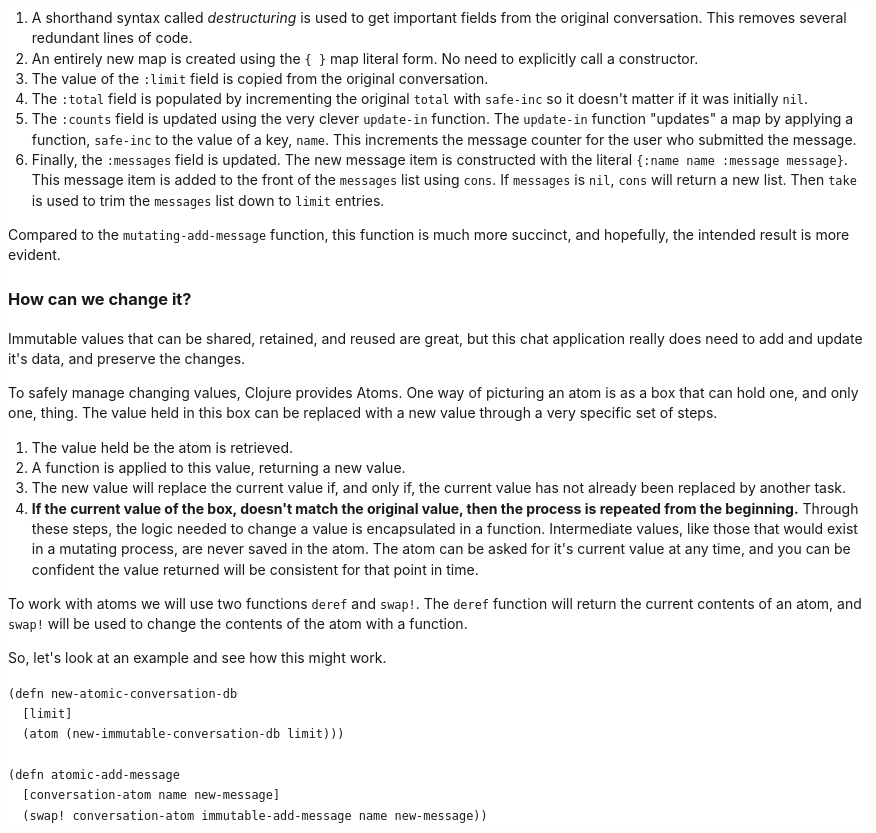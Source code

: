 1. A shorthand syntax called _destructuring_ is used to get important
fields from the original conversation.  This removes several redundant
lines of code.
1. An entirely new map is created using the `{ }` map literal form.  No
need to explicitly call a constructor.
1. The value of the `:limit` field is copied from the original conversation.
1. The `:total` field is populated by incrementing the original `total` with
`safe-inc` so it doesn't matter if it was initially `nil`.
1. The `:counts` field is updated using the very clever `update-in` function.
The `update-in` function "updates" a map by applying a function, `safe-inc`
to the value of a key, `name`.  This increments the message counter for the
user who submitted the message.
1. Finally, the `:messages` field is updated.  The new message item is
constructed with the literal `{:name name :message message}`.  This
message item is added to the front of the `messages` list using `cons`.
If `messages` is `nil`, `cons` will return a new list.  Then `take` is
used to trim the `messages` list down to `limit` entries.

Compared to the `mutating-add-message` function, this function is much more
succinct, and hopefully, the intended result is more evident.

### How can we change it?
Immutable values that can be shared, retained, and reused are great, but
this chat application really does need to add and update it's data, and
preserve the changes.

To safely manage changing values, Clojure provides Atoms.  One way of picturing
an atom is as a box that can hold one, and only one, thing.  The value held
in this box can be replaced with a new value through a very specific set of
steps.

1. The value held be the atom is retrieved.
1. A function is applied to this value, returning a new value.
1. The new value will replace the current value if, and only if, the current
value has not already been replaced by another task.
1. **If the current value of the box, doesn't match the original value, then
the process is repeated from the beginning.**
Through these steps, the logic needed to change a value is encapsulated in
a function.  Intermediate values, like those that would exist in a mutating
process, are never saved in the atom.  The atom can be asked for it's current
value at any time, and you can be confident the value returned will be
consistent for that point in time.

To work with atoms we will use two functions `deref` and `swap!`.  The
`deref` function will return the current contents of an atom, and `swap!`
will be used to change the contents of the atom with a function.

So, let's look at an example and see how this might work.

```
(defn new-atomic-conversation-db
  [limit]
  (atom (new-immutable-conversation-db limit)))

(defn atomic-add-message
  [conversation-atom name new-message]
  (swap! conversation-atom immutable-add-message name new-message))
```
